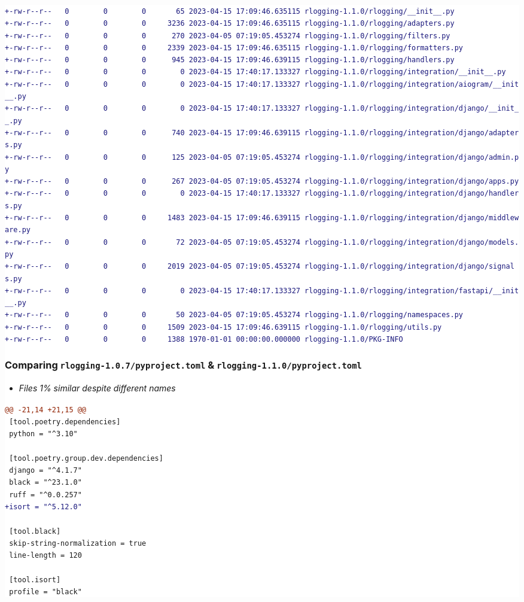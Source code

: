 ```diff
+-rw-r--r--   0        0        0       65 2023-04-15 17:09:46.635115 rlogging-1.1.0/rlogging/__init__.py
+-rw-r--r--   0        0        0     3236 2023-04-15 17:09:46.635115 rlogging-1.1.0/rlogging/adapters.py
+-rw-r--r--   0        0        0      270 2023-04-05 07:19:05.453274 rlogging-1.1.0/rlogging/filters.py
+-rw-r--r--   0        0        0     2339 2023-04-15 17:09:46.635115 rlogging-1.1.0/rlogging/formatters.py
+-rw-r--r--   0        0        0      945 2023-04-15 17:09:46.639115 rlogging-1.1.0/rlogging/handlers.py
+-rw-r--r--   0        0        0        0 2023-04-15 17:40:17.133327 rlogging-1.1.0/rlogging/integration/__init__.py
+-rw-r--r--   0        0        0        0 2023-04-15 17:40:17.133327 rlogging-1.1.0/rlogging/integration/aiogram/__init__.py
+-rw-r--r--   0        0        0        0 2023-04-15 17:40:17.133327 rlogging-1.1.0/rlogging/integration/django/__init__.py
+-rw-r--r--   0        0        0      740 2023-04-15 17:09:46.639115 rlogging-1.1.0/rlogging/integration/django/adapters.py
+-rw-r--r--   0        0        0      125 2023-04-05 07:19:05.453274 rlogging-1.1.0/rlogging/integration/django/admin.py
+-rw-r--r--   0        0        0      267 2023-04-05 07:19:05.453274 rlogging-1.1.0/rlogging/integration/django/apps.py
+-rw-r--r--   0        0        0        0 2023-04-15 17:40:17.133327 rlogging-1.1.0/rlogging/integration/django/handlers.py
+-rw-r--r--   0        0        0     1483 2023-04-15 17:09:46.639115 rlogging-1.1.0/rlogging/integration/django/middleware.py
+-rw-r--r--   0        0        0       72 2023-04-05 07:19:05.453274 rlogging-1.1.0/rlogging/integration/django/models.py
+-rw-r--r--   0        0        0     2019 2023-04-05 07:19:05.453274 rlogging-1.1.0/rlogging/integration/django/signals.py
+-rw-r--r--   0        0        0        0 2023-04-15 17:40:17.133327 rlogging-1.1.0/rlogging/integration/fastapi/__init__.py
+-rw-r--r--   0        0        0       50 2023-04-05 07:19:05.453274 rlogging-1.1.0/rlogging/namespaces.py
+-rw-r--r--   0        0        0     1509 2023-04-15 17:09:46.639115 rlogging-1.1.0/rlogging/utils.py
+-rw-r--r--   0        0        0     1388 1970-01-01 00:00:00.000000 rlogging-1.1.0/PKG-INFO
```

### Comparing `rlogging-1.0.7/pyproject.toml` & `rlogging-1.1.0/pyproject.toml`

 * *Files 1% similar despite different names*

```diff
@@ -21,14 +21,15 @@
 [tool.poetry.dependencies]
 python = "^3.10"
 
 [tool.poetry.group.dev.dependencies]
 django = "^4.1.7"
 black = "^23.1.0"
 ruff = "^0.0.257"
+isort = "^5.12.0"
 
 [tool.black]
 skip-string-normalization = true
 line-length = 120
 
 [tool.isort]
 profile = "black"
```
